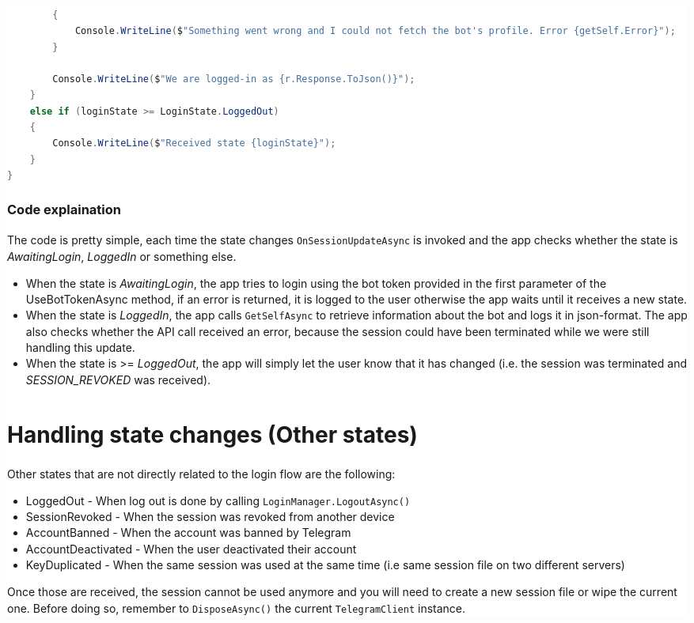 ```cs
        {
            Console.WriteLine($"Something went wrong and I could not fetch the bot's profile. Error {getSelf.Error}");
        }

        Console.WriteLine($"We are logged-in as {r.Response.ToJson()}");
    }
    else if (loginState >= LoginState.LoggedOut)
    {
        Console.WriteLine($"Received state {loginState}");
    }
}
```
### Code explaination
The code is pretty simple, each time the state changes `OnSessionUpdateAsync` is invoked and the app checks whether the state is _AwaitingLogin_, _LoggedIn_ or something else.

- When the state is _AwaitingLogin_, the app tries to login using the bot token provided in the first parameter of the UseBotTokenAsync method, if an error is returned, it is logged to the user otherwise the app waits until it receives a new state.
- When the state is _LoggedIn_, the app calls `GetSelfAsync` to retrieve information about the bot and logs it in json-format. The app also checks whether the API call received an error, because the session could have been terminated while we were still handling this update.
- When the state is >= _LoggedOut_, the app will simply let the user know that it has changed (i.e. the session was terminated and _SESSION_REVOKED_ was received).

# Handling state changes (Other states)
Other states that are not directly related to the login flow are the following:
- LoggedOut - When log out is done by calling `LoginManager.LogoutAsync()`
- SessionRevoked - When the session was revoked from another device
- AccountBanned - When the account was banned by Telegram
- AccountDeactivated - When the user deactivated their account
- KeyDuplicated - When the same session was used at the same time (i.e same session file on two different servers)

Once those are received, the session cannot be used anymore and you will need to create a new session file or wipe the current one. Before doing so, remember to `DisposeAsync()` the current `TelegramClient` instance.